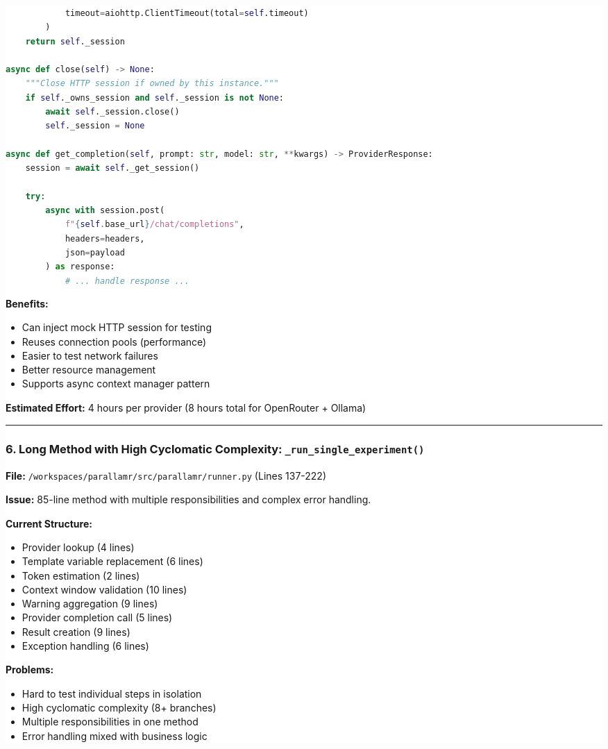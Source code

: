 ```python
            timeout=aiohttp.ClientTimeout(total=self.timeout)
        )
    return self._session

async def close(self) -> None:
    """Close HTTP session if owned by this instance."""
    if self._owns_session and self._session is not None:
        await self._session.close()
        self._session = None

async def get_completion(self, prompt: str, model: str, **kwargs) -> ProviderResponse:
    session = await self._get_session()

    try:
        async with session.post(
            f"{self.base_url}/chat/completions",
            headers=headers,
            json=payload
        ) as response:
            # ... handle response ...
```

**Benefits:**
- Can inject mock HTTP session for testing
- Reuses connection pools (performance)
- Easier to test network failures
- Better resource management
- Supports async context manager pattern

**Estimated Effort:** 4 hours per provider (8 hours total for OpenRouter + Ollama)

---

### 6. Long Method with High Cyclomatic Complexity: `_run_single_experiment()`

**File:** `/workspaces/parallamr/src/parallamr/runner.py` (Lines 137-222)

**Issue:** 85-line method with multiple responsibilities and complex error handling.

**Current Structure:**
- Provider lookup (4 lines)
- Template variable replacement (6 lines)
- Token estimation (2 lines)
- Context window validation (10 lines)
- Warning aggregation (9 lines)
- Provider completion call (5 lines)
- Result creation (9 lines)
- Exception handling (6 lines)

**Problems:**
- Hard to test individual steps in isolation
- High cyclomatic complexity (8+ branches)
- Multiple responsibilities in one method
- Error handling mixed with business logic

